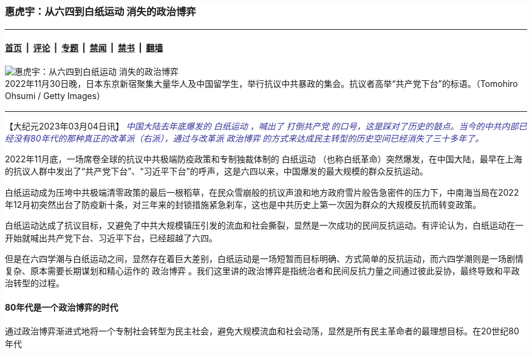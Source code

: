 ### 惠虎宇：从六四到白纸运动 消失的政治博弈

---

#### [首页](../../../..?n13942752) &nbsp;|&nbsp; [评论](../../../../../epoch-comment?n13942752) &nbsp;|&nbsp; [专题](../../../../../epoch-special?n13942752) &nbsp;|&nbsp; [禁闻](../../../../../epoch-news?n13942752) &nbsp;|&nbsp; [禁书](../../../../../books?n13942752) &nbsp;|&nbsp; [翻墙](https://github.com/gfw-breaker/nogfw/blob/master/README.md?n13942752)


<div><img alt="惠虎宇：从六四到白纸运动 消失的政治博弈" class="attachment-djy_600_400 size-djy_600_400 wp-post-image" src="https://i.epochtimes.com/assets/uploads/2023/03/id13942768-2_GettyImages-1445739736-600x400.jpg"/>
<div class="caption">
 2022年11月30日晚，日本东京新宿聚集大量华人及中国留学生，举行抗议中共暴政的集会。抗议者高举“共产党下台”的标语。（Tomohiro Ohsumi / Getty Images）
</div></div><hr/><div class="post_content" id="artbody" itemprop="articleBody">
 
 <p>
  【大纪元2023年03月04日讯】
  <em>
   <span style="color: #333399;">
    中国大陆去年底爆发的
    <ok href="https://www.epochtimes.com/gb/tag/%E7%99%BD%E7%BA%B8%E8%BF%90%E5%8A%A8.html">
     白纸运动
    </ok>
    ，喊出了
    <ok href="https://www.epochtimes.com/gb/tag/%E6%89%93%E5%80%92%E5%85%B1%E4%BA%A7%E5%85%9A.html">
     打倒共产党
    </ok>
    的口号，这是踩对了历史的鼓点。当今的中共内部已经没有80年代的那种真正的改革派（右派），通过与改革派
    <ok href="https://www.epochtimes.com/gb/tag/%E6%94%BF%E6%B2%BB%E5%8D%9A%E5%BC%88.html">
     政治博弈
    </ok>
    的方式来达成民主转型的历史空间已经消失了三十多年了。
   </span>
  </em>
 </p>
 <p>
  2022年11月底，一场席卷全球的抗议中共极端防疫政策和专制独裁体制的
  <ok href="https://www.epochtimes.com/gb/tag/%E7%99%BD%E7%BA%B8%E8%BF%90%E5%8A%A8.html">
   白纸运动
  </ok>
  （也称白纸革命）突然爆发，在中国大陆，最早在上海的抗议人群中发出了“共产党下台”、“习近平下台”的呼声，这是六四以来，中国爆发的最大规模的群众反抗运动。
 </p>
 <p>
  白纸运动成为压垮中共极端清零政策的最后一根稻草，在民众雪崩般的抗议声浪和地方政府雪片般告急密件的压力下，中南海当局在2022年12月初突然出台了防疫新十条，对三年来的封锁措施紧急刹车，这也是中共历史上第一次因为群众的大规模反抗而转变政策。
 </p>
 <p>
  白纸运动达成了抗议目标，又避免了中共大规模镇压引发的流血和社会撕裂，显然是一次成功的民间反抗运动。有评论认为，白纸运动在一开始就喊出共产党下台、习近平下台，已经超越了六四。
 </p>
 <p>
  但是在六四学潮与白纸运动之间，显然存在着巨大差别，白纸运动是一场短暂而目标明确、方式简单的反抗运动，而六四学潮则是一场剧情复杂、原本需要长期谋划和精心运作的
  <ok href="https://www.epochtimes.com/gb/tag/%E6%94%BF%E6%B2%BB%E5%8D%9A%E5%BC%88.html">
   政治博弈
  </ok>
  。我们这里讲的政治博弈是指统治者和民间反抗力量之间通过彼此妥协，最终导致和平政治转型的过程。
 </p>
 <h4>
  80年代是一个政治博弈的时代
 </h4>
 <p>
  通过政治博弈渐进式地将一个专制社会转型为民主社会，避免大规模流血和社会动荡，显然是所有民主革命者的最理想目标。在20世纪80年代